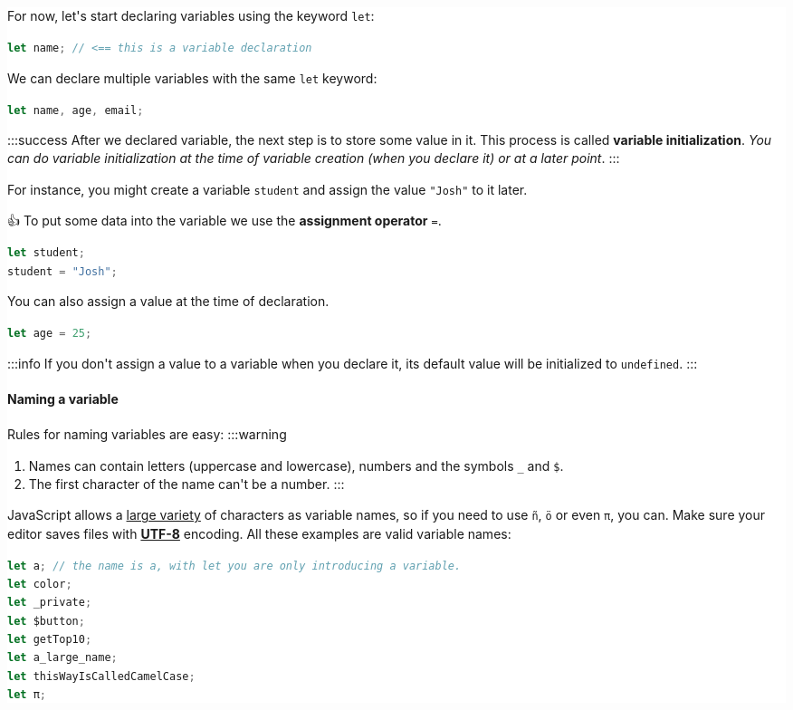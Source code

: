 For now, let's start declaring variables using the keyword `let`:

```javascript
let name; // <== this is a variable declaration
```

We can declare multiple variables with the same `let` keyword:

```javascript
let name, age, email;
```

:::success
After we declared variable, the next step is to store some value in it. This process is called **variable initialization**.
_You can do variable initialization at the time of variable creation (when you declare it) or at a later point_.
:::

For instance, you might create a variable `student` and assign the value `"Josh"` to it later.

:+1: To put some data into the variable we use the **assignment operator** `=`.

```javascript
let student;
student = "Josh";
```

You can also assign a value at the time of declaration.

```javascript
let age = 25;
```

:::info
If you don't assign a value to a variable when you declare it, its default value will be initialized to `undefined`.
:::





#### Naming a variable

Rules for naming variables are easy:
:::warning

1. Names can contain letters (uppercase and lowercase), numbers and the symbols `_` and `$`.
2. The first character of the name can't be a number.
   :::

JavaScript allows a [large variety](http://mathiasbynens.be/notes/javascript-identifiers) of characters as variable names, so if you need to use `ñ`, `ö` or even `π`, you can. Make sure your editor saves files with [**UTF-8**](https://en.wikipedia.org/wiki/UTF-8) encoding. All these examples are valid variable names:

```javascript
let a; // the name is a, with let you are only introducing a variable.
let color;
let _private;
let $button;
let getTop10;
let a_large_name;
let thisWayIsCalledCamelCase;
let π;
```
